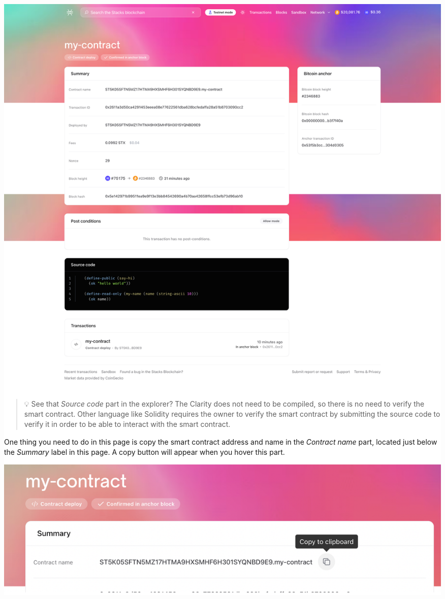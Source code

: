 ![sandbox-8.png](/docs/images/sandbox-8.png)

> 💡 See that *Source code* part in the explorer? The Clarity does not need to be compiled, so there is no need to verify the smart contract. Other language like Solidity requires the owner to verify the smart contract by submitting the source code to verify it in order to be able to interact with the smart contract.

One thing you need to do in this page is copy the smart contract address and name in the *Contract name* part, located just below the *Summary* label in this page. A copy button will appear when you hover this part.

![sandbox-19.png](/docs/images/sandbox-19.png)
